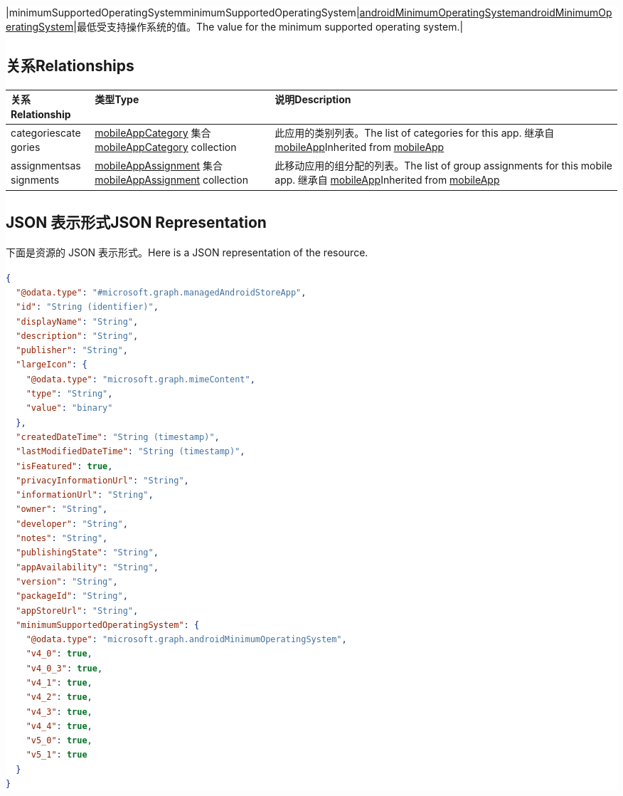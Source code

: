 |<span data-ttu-id="29d4c-200">minimumSupportedOperatingSystem</span><span class="sxs-lookup"><span data-stu-id="29d4c-200">minimumSupportedOperatingSystem</span></span>|[<span data-ttu-id="29d4c-201">androidMinimumOperatingSystem</span><span class="sxs-lookup"><span data-stu-id="29d4c-201">androidMinimumOperatingSystem</span></span>](../resources/intune_apps_androidminimumoperatingsystem.md)|<span data-ttu-id="29d4c-202">最低受支持操作系统的值。</span><span class="sxs-lookup"><span data-stu-id="29d4c-202">The value for the minimum supported operating system.</span></span>|

## <a name="relationships"></a><span data-ttu-id="29d4c-203">关系</span><span class="sxs-lookup"><span data-stu-id="29d4c-203">Relationships</span></span>
|<span data-ttu-id="29d4c-204">关系</span><span class="sxs-lookup"><span data-stu-id="29d4c-204">Relationship</span></span>|<span data-ttu-id="29d4c-205">类型</span><span class="sxs-lookup"><span data-stu-id="29d4c-205">Type</span></span>|<span data-ttu-id="29d4c-206">说明</span><span class="sxs-lookup"><span data-stu-id="29d4c-206">Description</span></span>|
|:---|:---|:---|
|<span data-ttu-id="29d4c-207">categories</span><span class="sxs-lookup"><span data-stu-id="29d4c-207">categories</span></span>|<span data-ttu-id="29d4c-208">[mobileAppCategory](../resources/intune_apps_mobileappcategory.md) 集合</span><span class="sxs-lookup"><span data-stu-id="29d4c-208">[mobileAppCategory](../resources/intune_apps_mobileappcategory.md) collection</span></span>|<span data-ttu-id="29d4c-209">此应用的类别列表。</span><span class="sxs-lookup"><span data-stu-id="29d4c-209">The list of categories for this app.</span></span> <span data-ttu-id="29d4c-210">继承自 [mobileApp](../resources/intune_apps_mobileapp.md)</span><span class="sxs-lookup"><span data-stu-id="29d4c-210">Inherited from [mobileApp](../resources/intune_apps_mobileapp.md)</span></span>|
|<span data-ttu-id="29d4c-211">assignments</span><span class="sxs-lookup"><span data-stu-id="29d4c-211">assignments</span></span>|<span data-ttu-id="29d4c-212">[mobileAppAssignment](../resources/intune_apps_mobileappassignment.md) 集合</span><span class="sxs-lookup"><span data-stu-id="29d4c-212">[mobileAppAssignment](../resources/intune_apps_mobileappassignment.md) collection</span></span>|<span data-ttu-id="29d4c-213">此移动应用的组分配的列表。</span><span class="sxs-lookup"><span data-stu-id="29d4c-213">The list of group assignments for this mobile app.</span></span> <span data-ttu-id="29d4c-214">继承自 [mobileApp](../resources/intune_apps_mobileapp.md)</span><span class="sxs-lookup"><span data-stu-id="29d4c-214">Inherited from [mobileApp](../resources/intune_apps_mobileapp.md)</span></span>|

## <a name="json-representation"></a><span data-ttu-id="29d4c-215">JSON 表示形式</span><span class="sxs-lookup"><span data-stu-id="29d4c-215">JSON Representation</span></span>
<span data-ttu-id="29d4c-216">下面是资源的 JSON 表示形式。</span><span class="sxs-lookup"><span data-stu-id="29d4c-216">Here is a JSON representation of the resource.</span></span>

``` json
{
  "@odata.type": "#microsoft.graph.managedAndroidStoreApp",
  "id": "String (identifier)",
  "displayName": "String",
  "description": "String",
  "publisher": "String",
  "largeIcon": {
    "@odata.type": "microsoft.graph.mimeContent",
    "type": "String",
    "value": "binary"
  },
  "createdDateTime": "String (timestamp)",
  "lastModifiedDateTime": "String (timestamp)",
  "isFeatured": true,
  "privacyInformationUrl": "String",
  "informationUrl": "String",
  "owner": "String",
  "developer": "String",
  "notes": "String",
  "publishingState": "String",
  "appAvailability": "String",
  "version": "String",
  "packageId": "String",
  "appStoreUrl": "String",
  "minimumSupportedOperatingSystem": {
    "@odata.type": "microsoft.graph.androidMinimumOperatingSystem",
    "v4_0": true,
    "v4_0_3": true,
    "v4_1": true,
    "v4_2": true,
    "v4_3": true,
    "v4_4": true,
    "v5_0": true,
    "v5_1": true
  }
}
```



